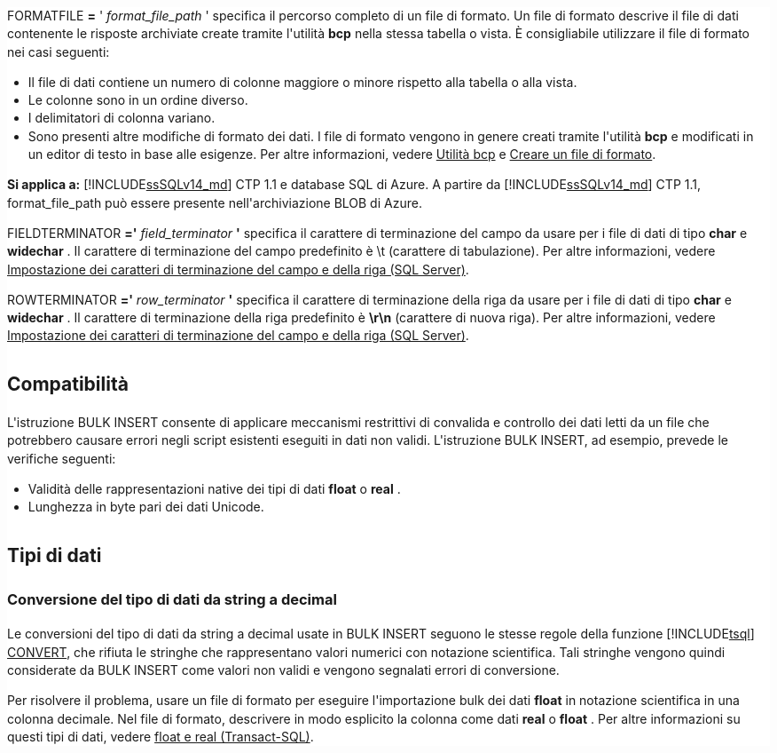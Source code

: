 FORMATFILE **=** ' _format_file_path_ ' specifica il percorso completo di un file di formato. Un file di formato descrive il file di dati contenente le risposte archiviate create tramite l'utilità **bcp** nella stessa tabella o vista. È consigliabile utilizzare il file di formato nei casi seguenti:

- Il file di dati contiene un numero di colonne maggiore o minore rispetto alla tabella o alla vista.
- Le colonne sono in un ordine diverso.
- I delimitatori di colonna variano.
- Sono presenti altre modifiche di formato dei dati. I file di formato vengono in genere creati tramite l'utilità **bcp** e modificati in un editor di testo in base alle esigenze. Per altre informazioni, vedere [Utilità bcp](../../tools/bcp-utility.md) e [Creare un file di formato](../../relational-databases/import-export/create-a-format-file-sql-server.md).

**Si applica a:** [!INCLUDE[ssSQLv14_md](../../includes/sssqlv14-md.md)] CTP 1.1 e database SQL di Azure.
A partire da [!INCLUDE[ssSQLv14_md](../../includes/sssqlv14-md.md)] CTP 1.1, format_file_path può essere presente nell'archiviazione BLOB di Azure.

FIELDTERMINATOR **='** _field_terminator_ **'** specifica il carattere di terminazione del campo da usare per i file di dati di tipo **char** e **widechar** . Il carattere di terminazione del campo predefinito è \t (carattere di tabulazione). Per altre informazioni, vedere [Impostazione dei caratteri di terminazione del campo e della riga &#40;SQL Server&#41;](../../relational-databases/import-export/specify-field-and-row-terminators-sql-server.md).

ROWTERMINATOR **='** _row_terminator_ **'** specifica il carattere di terminazione della riga da usare per i file di dati di tipo **char** e **widechar** . Il carattere di terminazione della riga predefinito è **\r\n** (carattere di nuova riga). Per altre informazioni, vedere [Impostazione dei caratteri di terminazione del campo e della riga &#40;SQL Server&#41;](../../relational-databases/import-export/specify-field-and-row-terminators-sql-server.md).

## <a name="compatibility"></a>Compatibilità

L'istruzione BULK INSERT consente di applicare meccanismi restrittivi di convalida e controllo dei dati letti da un file che potrebbero causare errori negli script esistenti eseguiti in dati non validi. L'istruzione BULK INSERT, ad esempio, prevede le verifiche seguenti:

- Validità delle rappresentazioni native dei tipi di dati **float** o **real** .
- Lunghezza in byte pari dei dati Unicode.

## <a name="data-types"></a>Tipi di dati

### <a name="string-to-decimal-data-type-conversions"></a>Conversione del tipo di dati da string a decimal

Le conversioni del tipo di dati da string a decimal usate in BULK INSERT seguono le stesse regole della funzione [!INCLUDE[tsql](../../includes/tsql-md.md)] [CONVERT](../../t-sql/functions/cast-and-convert-transact-sql.md), che rifiuta le stringhe che rappresentano valori numerici con notazione scientifica. Tali stringhe vengono quindi considerate da BULK INSERT come valori non validi e vengono segnalati errori di conversione.

Per risolvere il problema, usare un file di formato per eseguire l'importazione bulk dei dati **float** in notazione scientifica in una colonna decimale. Nel file di formato, descrivere in modo esplicito la colonna come dati **real** o **float** . Per altre informazioni su questi tipi di dati, vedere [float e real &#40;Transact-SQL&#41;](../../t-sql/data-types/float-and-real-transact-sql.md).
